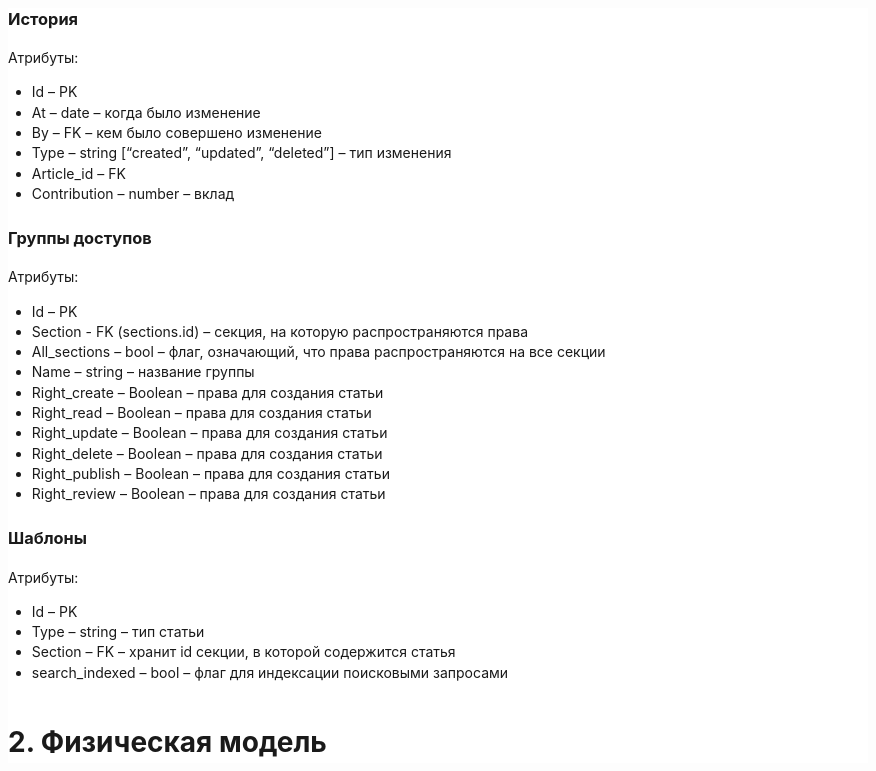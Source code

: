 
### История
Атрибуты:
- Id – PK
- At – date – когда было изменение
- By – FK – кем было совершено изменение
- Type – string [“created”, “updated”, “deleted”] – тип изменения
- Article_id – FK
- Contribution – number – вклад


### Группы доступов
Атрибуты:
- Id – PK
- Section  - FK (sections.id) – секция, на которую распространяются права
- All_sections – bool – флаг, означающий, что права распространяются на все секции
- Name – string – название группы
- Right_create – Boolean – права для создания статьи
- Right_read – Boolean – права для создания статьи
- Right_update – Boolean – права для создания статьи
- Right_delete – Boolean – права для создания статьи
- Right_publish – Boolean – права для создания статьи
- Right_review – Boolean – права для создания статьи


### Шаблоны
Атрибуты:
- Id – PK
- Type – string – тип статьи
- Section – FK – хранит id секции, в которой содержится статья
- search_indexed – bool – флаг для индексации поисковыми запросами



# 2. Физическая модель
